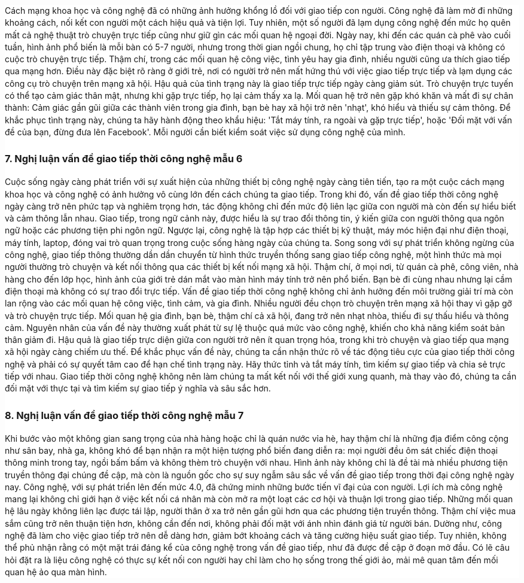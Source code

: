 Cách mạng khoa học và công nghệ đã có những ảnh hưởng khổng lồ đối với giao tiếp con người. Công nghệ đã làm mờ đi những khoảng cách, nối kết con người một cách hiệu quả và tiện lợi. Tuy nhiên, một số người đã lạm dụng công nghệ đến mức họ quên mất cả nghệ thuật trò chuyện trực tiếp cũng như giữ gìn các mối quan hệ ngoại đời.
Ngày nay, khi đến các quán cà phê vào cuối tuần, hình ảnh phổ biến là mỗi bàn có 5-7 người, nhưng trong thời gian ngồi chung, họ chỉ tập trung vào điện thoại và không có cuộc trò chuyện trực tiếp. Thậm chí, trong các mối quan hệ công việc, tình yêu hay gia đình, nhiều người cũng ưa thích giao tiếp qua mạng hơn. Điều này đặc biệt rõ ràng ở giới trẻ, nơi có người trở nên mất hứng thú với việc giao tiếp trực tiếp và lạm dụng các công cụ trò chuyện trên mạng xã hội.
Hậu quả của tình trạng này là giao tiếp trực tiếp ngày càng giảm sút. Trò chuyện trực tuyến có thể tạo cảm giác thân mật, nhưng khi gặp trực tiếp, họ lại cảm thấy xa lạ. Mối quan hệ trở nên gặp khó khăn và mất đi sự chân thành: Cảm giác gần gũi giữa các thành viên trong gia đình, bạn bè hay xã hội trở nên 'nhạt', khó hiểu và thiếu sự cảm thông.
Để khắc phục tình trạng này, chúng ta hãy hành động theo khẩu hiệu: 'Tắt máy tính, ra ngoài và gặp trực tiếp', hoặc 'Đối mặt với vấn đề của bạn, đừng đưa lên Facebook'. Mỗi người cần biết kiểm soát việc sử dụng công nghệ của mình.
### 7\. Nghị luận vấn đề giao tiếp thời công nghệ mẫu 6
Cuộc sống ngày càng phát triển với sự xuất hiện của những thiết bị công nghệ ngày càng tiên tiến, tạo ra một cuộc cách mạng khoa học và công nghệ có ảnh hưởng vô cùng lớn đến cách chúng ta giao tiếp. Trong khi đó, vấn đề giao tiếp thời công nghệ ngày càng trở nên phức tạp và nghiêm trọng hơn, tác động không chỉ đến mức độ liên lạc giữa con người mà còn đến sự hiểu biết và cảm thông lẫn nhau.
Giao tiếp, trong ngữ cảnh này, được hiểu là sự trao đổi thông tin, ý kiến giữa con người thông qua ngôn ngữ hoặc các phương tiện phi ngôn ngữ. Ngược lại, công nghệ là tập hợp các thiết bị kỹ thuật, máy móc hiện đại như điện thoại, máy tính, laptop, đóng vai trò quan trọng trong cuộc sống hàng ngày của chúng ta.
Song song với sự phát triển không ngừng của công nghệ, giao tiếp thông thường dần dần chuyển từ hình thức truyền thống sang giao tiếp công nghệ, một hình thức mà mọi người thường trò chuyện và kết nối thông qua các thiết bị kết nối mạng xã hội. Thậm chí, ở mọi nơi, từ quán cà phê, công viên, nhà hàng cho đến lớp học, hình ảnh của giới trẻ dán mắt vào màn hình máy tính trở nên phổ biến. Bạn bè đi cùng nhau nhưng lại cầm điện thoại mà không có sự trao đổi trực tiếp.
Vấn đề giao tiếp thời công nghệ không chỉ ảnh hưởng đến môi trường giải trí mà còn lan rộng vào các mối quan hệ công việc, tình cảm, và gia đình. Nhiều người đều chọn trò chuyện trên mạng xã hội thay vì gặp gỡ và trò chuyện trực tiếp. Mối quan hệ gia đình, bạn bè, thậm chí cả xã hội, đang trở nên nhạt nhòa, thiếu đi sự thấu hiểu và thông cảm.
Nguyên nhân của vấn đề này thường xuất phát từ sự lệ thuộc quá mức vào công nghệ, khiến cho khả năng kiểm soát bản thân giảm đi. Hậu quả là giao tiếp trực diện giữa con người trở nên ít quan trọng hóa, trong khi trò chuyện và giao tiếp qua mạng xã hội ngày càng chiếm ưu thế.
Để khắc phục vấn đề này, chúng ta cần nhận thức rõ về tác động tiêu cực của giao tiếp thời công nghệ và phải có sự quyết tâm cao để hạn chế tình trạng này. Hãy thức tỉnh và tắt máy tính, tìm kiếm sự giao tiếp và chia sẻ trực tiếp với nhau. Giao tiếp thời công nghệ không nên làm chúng ta mất kết nối với thế giới xung quanh, mà thay vào đó, chúng ta cần đối mặt với thực tại và tìm kiếm sự giao tiếp ý nghĩa và sâu sắc hơn.
### 8\. Nghị luận vấn đề giao tiếp thời công nghệ mẫu 7
Khi bước vào một không gian sang trọng của nhà hàng hoặc chỉ là quán nước vỉa hè, hay thậm chí là những địa điểm công cộng như sân bay, nhà ga, không khó để bạn nhận ra một hiện tượng phổ biến đang diễn ra: mọi người đều ôm sát chiếc điện thoại thông minh trong tay, ngồi bấm bấm và không thèm trò chuyện với nhau. Hình ảnh này không chỉ là đề tài mà nhiều phương tiện truyền thông đại chúng đề cập, mà còn là nguồn gốc cho sự suy ngẫm sâu sắc về vấn đề giao tiếp trong thời đại công nghệ ngày nay.
Công nghệ, với sự phát triển lên đến mức 4.0, đã chứng minh những bước tiến vĩ đại của con người. Lợi ích mà công nghệ mang lại không chỉ giới hạn ở việc kết nối cá nhân mà còn mở ra một loạt các cơ hội và thuận lợi trong giao tiếp. Những mối quan hệ lâu ngày không liên lạc được tái lập, người thân ở xa trở nên gần gũi hơn qua các phương tiện truyền thông. Thậm chí việc mua sắm cũng trở nên thuận tiện hơn, không cần đến nơi, không phải đối mặt với ánh nhìn đánh giá từ người bán.
Dường như, công nghệ đã làm cho việc giao tiếp trở nên dễ dàng hơn, giảm bớt khoảng cách và tăng cường hiệu suất giao tiếp. Tuy nhiên, không thể phủ nhận rằng có một mặt trái đáng kể của công nghệ trong vấn đề giao tiếp, như đã được đề cập ở đoạn mở đầu. Có lẽ câu hỏi đặt ra là liệu công nghệ có thực sự kết nối con người hay chỉ làm cho họ sống trong thế giới ảo, mải mê quan tâm đến mối quan hệ ảo qua màn hình.